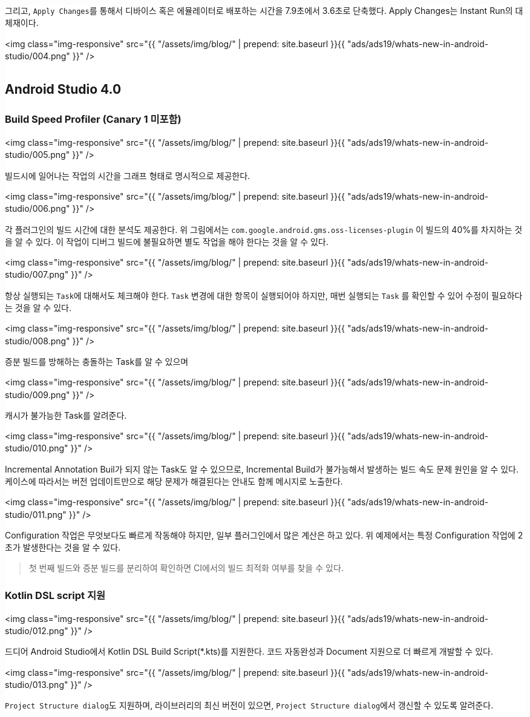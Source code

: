 그리고, `Apply Changes`를 통해서 디바이스 혹은 에뮬레이터로 배포하는 시간을 7.9초에서 3.6초로 단축했다. Apply Changes는 Instant Run의 대체재이다.

<img class="img-responsive" src="{{ "/assets/img/blog/" | prepend: site.baseurl }}{{ "ads/ads19/whats-new-in-android-studio/004.png" }}" /> 

## Android Studio 4.0

### Build Speed Profiler (Canary 1 미포함)

<img class="img-responsive" src="{{ "/assets/img/blog/" | prepend: site.baseurl }}{{ "ads/ads19/whats-new-in-android-studio/005.png" }}" /> 

빌드시에 일어나는 작업의 시간을 그래프 형태로 명시적으로 제공한다.

<img class="img-responsive" src="{{ "/assets/img/blog/" | prepend: site.baseurl }}{{ "ads/ads19/whats-new-in-android-studio/006.png" }}" /> 

각 플러그인의 빌드 시간에 대한 분석도 제공한다. 위 그림에서는 `com.google.android.gms.oss-licenses-plugin` 이 빌드의 40%를 차지하는 것을 알 수 있다. 이 작업이 디버그 빌드에 불필요하면 별도 작업을 해야 한다는 것을 알 수 있다.

<img class="img-responsive" src="{{ "/assets/img/blog/" | prepend: site.baseurl }}{{ "ads/ads19/whats-new-in-android-studio/007.png" }}" /> 

항상 실행되는 `Task`에 대해서도 체크해야 한다. `Task` 변경에 대한 항목이 실행되어야 하지만, 매번 실행되는  `Task` 를 확인할 수 있어 수정이 필요하다는 것을 알 수 있다.

<img class="img-responsive" src="{{ "/assets/img/blog/" | prepend: site.baseurl }}{{ "ads/ads19/whats-new-in-android-studio/008.png" }}" /> 

증분 빌드를 방해하는 충돌하는 Task를 알 수 있으며

<img class="img-responsive" src="{{ "/assets/img/blog/" | prepend: site.baseurl }}{{ "ads/ads19/whats-new-in-android-studio/009.png" }}" /> 

캐시가 불가능한 Task를 알려준다.

<img class="img-responsive" src="{{ "/assets/img/blog/" | prepend: site.baseurl }}{{ "ads/ads19/whats-new-in-android-studio/010.png" }}" /> 

Incremental Annotation Buil가 되지 않는 Task도 알 수 있으므로, Incremental Build가 불가능해서 발생하는 빌드 속도 문제 원인을 알 수 있다. 케이스에 따라서는 버전 업데이트만으로 해당 문제가 해결된다는 안내도 함께 메시지로 노출한다.

<img class="img-responsive" src="{{ "/assets/img/blog/" | prepend: site.baseurl }}{{ "ads/ads19/whats-new-in-android-studio/011.png" }}" /> 

Configuration 작업은 무엇보다도 빠르게 작동해야 하지만, 일부 플러그인에서 많은 계산은 하고 있다. 위 예제에서는 특정 Configuration 작업에 2초가 발생한다는 것을 알 수 있다.

> 첫 번째 빌드와 증분 빌드를 분리하여 확인하면 CI에서의 빌드 최적화 여부를 찾을 수 있다.

### Kotlin DSL script 지원

<img class="img-responsive" src="{{ "/assets/img/blog/" | prepend: site.baseurl }}{{ "ads/ads19/whats-new-in-android-studio/012.png" }}" /> 

드디어 Android Studio에서 Kotlin DSL Build Script(*.kts)를 지원한다. 코드 자동완성과 Document 지원으로 더 빠르게 개발할 수 있다.

<img class="img-responsive" src="{{ "/assets/img/blog/" | prepend: site.baseurl }}{{ "ads/ads19/whats-new-in-android-studio/013.png" }}" /> 

`Project Structure dialog`도 지원하며, 라이브러리의 최신 버전이 있으면, `Project Structure dialog`에서 갱신할 수 있도록 알려준다.
